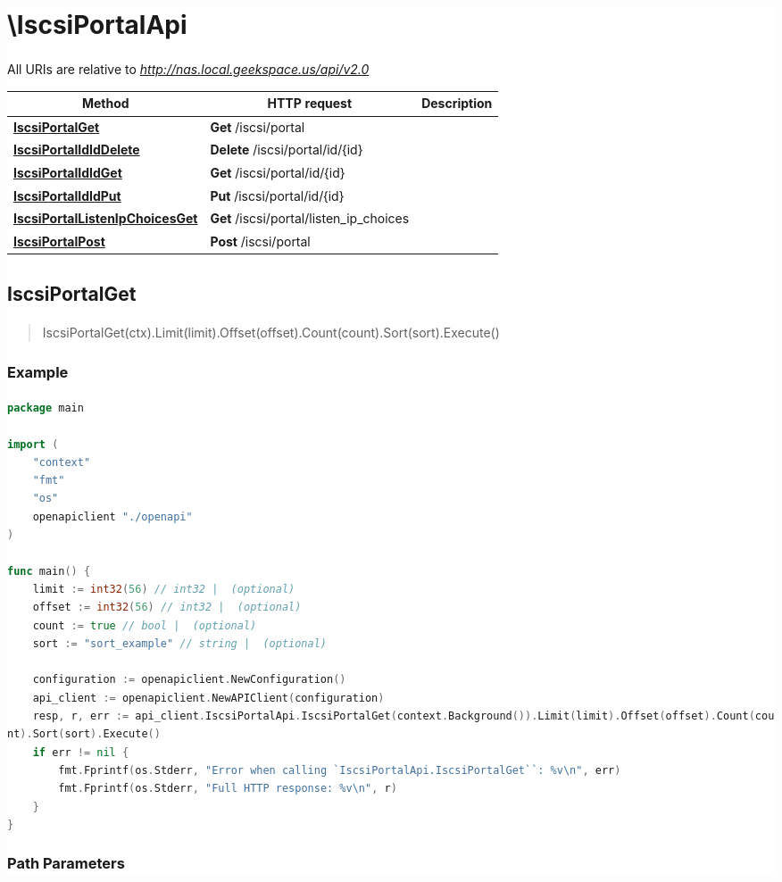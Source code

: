 # \IscsiPortalApi

All URIs are relative to *http://nas.local.geekspace.us/api/v2.0*

Method | HTTP request | Description
------------- | ------------- | -------------
[**IscsiPortalGet**](IscsiPortalApi.md#IscsiPortalGet) | **Get** /iscsi/portal | 
[**IscsiPortalIdIdDelete**](IscsiPortalApi.md#IscsiPortalIdIdDelete) | **Delete** /iscsi/portal/id/{id} | 
[**IscsiPortalIdIdGet**](IscsiPortalApi.md#IscsiPortalIdIdGet) | **Get** /iscsi/portal/id/{id} | 
[**IscsiPortalIdIdPut**](IscsiPortalApi.md#IscsiPortalIdIdPut) | **Put** /iscsi/portal/id/{id} | 
[**IscsiPortalListenIpChoicesGet**](IscsiPortalApi.md#IscsiPortalListenIpChoicesGet) | **Get** /iscsi/portal/listen_ip_choices | 
[**IscsiPortalPost**](IscsiPortalApi.md#IscsiPortalPost) | **Post** /iscsi/portal | 



## IscsiPortalGet

> IscsiPortalGet(ctx).Limit(limit).Offset(offset).Count(count).Sort(sort).Execute()



### Example

```go
package main

import (
    "context"
    "fmt"
    "os"
    openapiclient "./openapi"
)

func main() {
    limit := int32(56) // int32 |  (optional)
    offset := int32(56) // int32 |  (optional)
    count := true // bool |  (optional)
    sort := "sort_example" // string |  (optional)

    configuration := openapiclient.NewConfiguration()
    api_client := openapiclient.NewAPIClient(configuration)
    resp, r, err := api_client.IscsiPortalApi.IscsiPortalGet(context.Background()).Limit(limit).Offset(offset).Count(count).Sort(sort).Execute()
    if err != nil {
        fmt.Fprintf(os.Stderr, "Error when calling `IscsiPortalApi.IscsiPortalGet``: %v\n", err)
        fmt.Fprintf(os.Stderr, "Full HTTP response: %v\n", r)
    }
}
```

### Path Parameters
